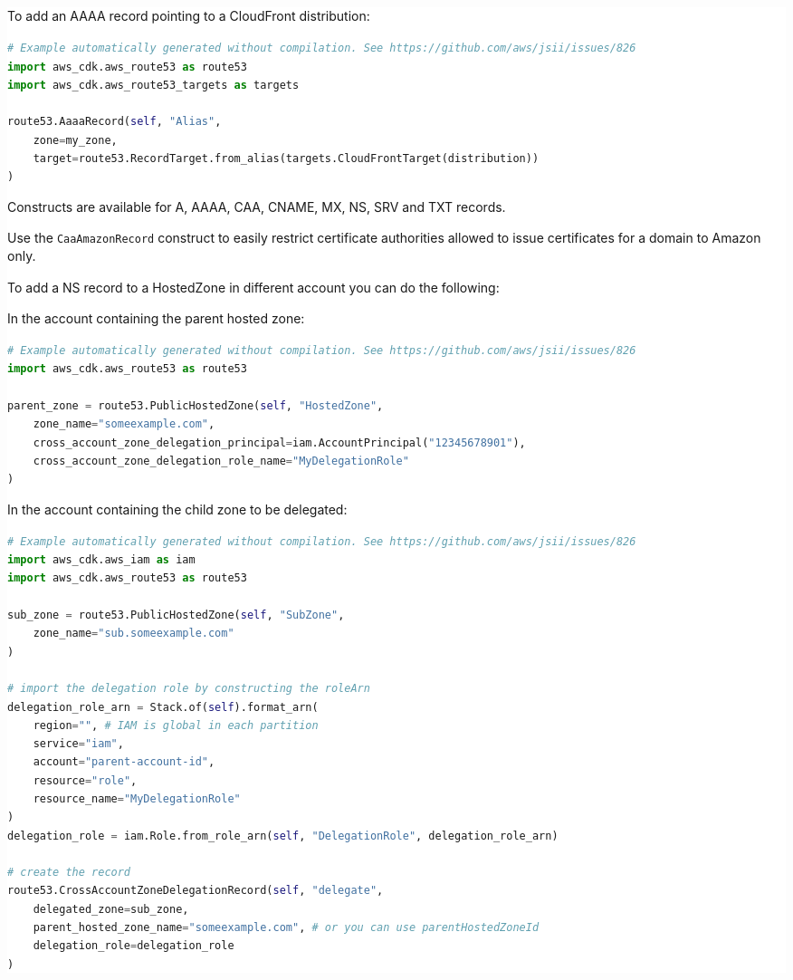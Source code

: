 To add an AAAA record pointing to a CloudFront distribution:

```python
# Example automatically generated without compilation. See https://github.com/aws/jsii/issues/826
import aws_cdk.aws_route53 as route53
import aws_cdk.aws_route53_targets as targets

route53.AaaaRecord(self, "Alias",
    zone=my_zone,
    target=route53.RecordTarget.from_alias(targets.CloudFrontTarget(distribution))
)
```

Constructs are available for A, AAAA, CAA, CNAME, MX, NS, SRV and TXT records.

Use the `CaaAmazonRecord` construct to easily restrict certificate authorities
allowed to issue certificates for a domain to Amazon only.

To add a NS record to a HostedZone in different account you can do the following:

In the account containing the parent hosted zone:

```python
# Example automatically generated without compilation. See https://github.com/aws/jsii/issues/826
import aws_cdk.aws_route53 as route53

parent_zone = route53.PublicHostedZone(self, "HostedZone",
    zone_name="someexample.com",
    cross_account_zone_delegation_principal=iam.AccountPrincipal("12345678901"),
    cross_account_zone_delegation_role_name="MyDelegationRole"
)
```

In the account containing the child zone to be delegated:

```python
# Example automatically generated without compilation. See https://github.com/aws/jsii/issues/826
import aws_cdk.aws_iam as iam
import aws_cdk.aws_route53 as route53

sub_zone = route53.PublicHostedZone(self, "SubZone",
    zone_name="sub.someexample.com"
)

# import the delegation role by constructing the roleArn
delegation_role_arn = Stack.of(self).format_arn(
    region="", # IAM is global in each partition
    service="iam",
    account="parent-account-id",
    resource="role",
    resource_name="MyDelegationRole"
)
delegation_role = iam.Role.from_role_arn(self, "DelegationRole", delegation_role_arn)

# create the record
route53.CrossAccountZoneDelegationRecord(self, "delegate",
    delegated_zone=sub_zone,
    parent_hosted_zone_name="someexample.com", # or you can use parentHostedZoneId
    delegation_role=delegation_role
)
```
